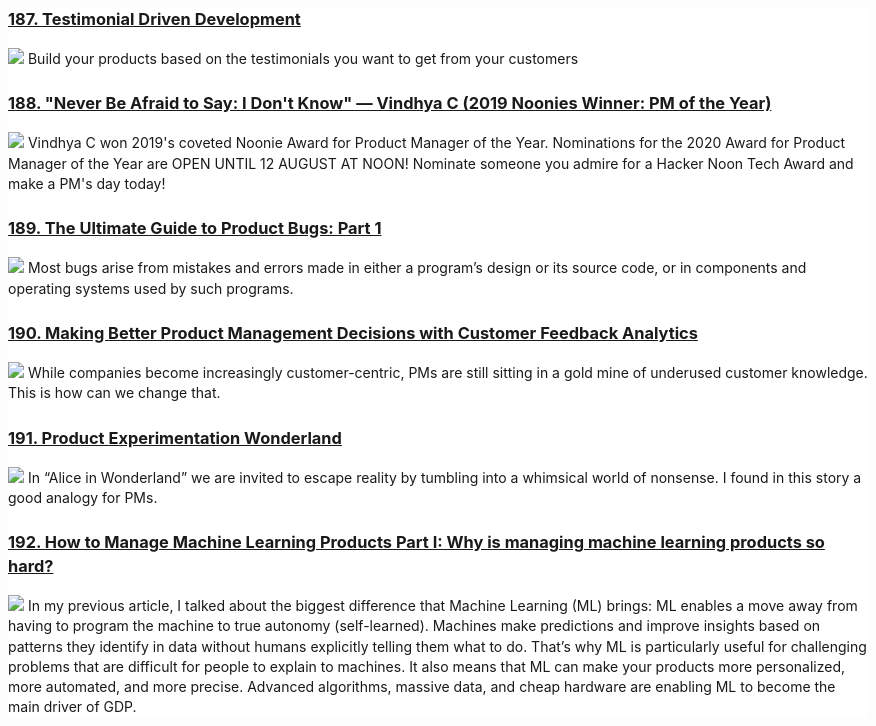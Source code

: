 ### [187. Testimonial Driven Development](https://hackernoon.com/testimonial-driven-development-5c1pk3z62)
![](https://cdn.hackernoon.com/drafts/v51p03zsp.png)
Build your products based on the testimonials you want to get from your customers

### [188. "Never Be Afraid to Say: I Don't Know" — Vindhya C (2019 Noonies Winner: PM of the Year)](https://hackernoon.com/never-be-afraid-to-say-i-dont-know-vindhya-c-2019-noonies-winner-pm-of-the-year-iy7g3u8y)
![](https://firebasestorage.googleapis.com/v0/b/hackernoon-app.appspot.com/o/images%2FzS7Ens3qoUevRb8Om1z17awDmJ93-cv193uqn.jpeg?alt=media&token=b8bf2cdd-e44e-430a-98a3-a1bc5cc93b28)
Vindhya C won 2019's coveted Noonie Award for Product Manager of the Year. Nominations for the 2020 Award for Product Manager of the Year are OPEN UNTIL 12 AUGUST AT NOON! Nominate someone you admire for a Hacker Noon Tech Award and make a PM's day today!

### [189. The Ultimate Guide to Product Bugs:  Part 1](https://hackernoon.com/the-ultimate-guide-to-product-bugs-part-1-6l3d33iv)
![](https://cdn.hackernoon.com/images/ANOvK6YEO3VsptqSywRdUlk1LnD3-ri1332mz.jpeg)
Most bugs arise from mistakes and errors made in either a program’s design or its source code, or in components and operating systems used by such programs.

### [190. Making Better Product Management Decisions with Customer Feedback Analytics](https://hackernoon.com/make-better-product-management-decisions-with-customer-feedback-analytics)
![](https://cdn.hackernoon.com/images/2LhGq8jGXpW6zJwYhsjHyri6cEI3-via3n1n.jpeg)
While companies become increasingly customer-centric, PMs are still sitting in a gold mine of underused customer knowledge. This is how can we change that.

### [191. Product Experimentation Wonderland](https://hackernoon.com/product-experimentation-wonderland-s963357o)
![](https://cdn.hackernoon.com/images/DEggXVFAGDMKxj4WH3pRvV4CLo63-1e4w3516.gif)
In “Alice in Wonderland” we are invited to escape reality by tumbling into a whimsical world of nonsense. I found in this story a good analogy for PMs.

### [192. How to Manage Machine Learning Products Part I: Why is managing machine learning products so hard? ](https://hackernoon.com/how-to-manage-machine-learning-products-part-i-why-is-managing-machine-learning-products-so-hard-a-i91i32qd)
![](https://cdn.hackernoon.com/drafts/sas327i.png)
In my previous article, I talked about the biggest difference that Machine Learning (ML) brings: ML enables a move away from having to program the machine to true autonomy (self-learned). Machines make predictions and improve insights based on patterns they identify in data without humans explicitly telling them what to do. That’s why ML is particularly useful for challenging problems that are difficult for people to explain to machines. It also means that ML can make your products more personalized, more automated, and more precise. Advanced algorithms, massive data, and cheap hardware are enabling ML to become the main driver of GDP.
